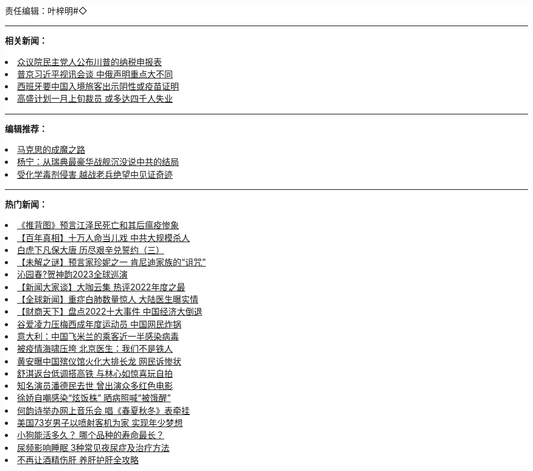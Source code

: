 <p>责任编辑：叶梓明#◇</p>
	
<hr>


<strong>相关新闻：</strong>
<li><a href="https://github.com/19920513/djy/blob/master/gb/22/12/30/n13895593.md#1">众议院民主党人公布川普的纳税申报表</a></li>
<li><a href="https://github.com/19920513/djy/blob/master/gb/22/12/30/n13895586.md#1">普京习近平视讯会谈 中俄声明重点大不同</a></li>
<li><a href="https://github.com/19920513/djy/blob/master/gb/22/12/29/n13894694.md#1">西班牙要中国入境旅客出示阴性或疫苗证明</a></li>
<li><a href="https://github.com/19920513/djy/blob/master/gb/22/12/30/n13895512.md#1">高盛计划一月上旬裁员 或多达四千人失业</a></li>
<hr>


<strong>编辑推荐：</strong>
<li><a href="https://github.com/19920513/djy/blob/master/gb/10/11/7/n3077476.md?dfh#1" target="_blank">马克思的成魔之路</a></li><li><a href="https://github.com/tsiac2612/djy/blob/master/gb/19/9/10/n11512510.md#1" target="_blank">杨宁：从瑞典最豪华战舰沉没说中共的结局</a></li><li><a href="https://github.com/tsiac2612/djy/blob/master/gb/18/6/11/n10473939.md#1" target="_blank">受化学毒剂侵害 越战老兵绝望中见证奇迹</a></li>
<hr>

<strong>热门新闻：</strong>
<li><a href="https://github.com/19920513/djy/blob/master/gb/22/12/27/n13893016.md#1">《推背图》预言江泽民死亡和其后瘟疫惨象</a></li>
<li><a href="https://github.com/19920513/djy/blob/master/gb/22/12/23/n13890728.md#1">【百年真相】十万人命当儿戏 中共大规模杀人</a></li>
<li><a href="https://github.com/19920513/djy/blob/master/gb/22/12/9/n13881213.md#1">白虎下凡保大唐 历尽艰辛兑誓约（三）</a></li>
<li><a href="https://github.com/19920513/djy/blob/master/gb/22/12/26/n13891849.md#1">【未解之谜】预言家珍妮之一 肯尼迪家族的“诅咒”</a></li>
<li><a href="https://github.com/19920513/djy/blob/master/gb/22/12/22/n13889893.md#1">沁园春?贺神韵2023全球巡演</a></li>
<li><a href="https://github.com/19920513/djy/blob/master/gb/22/12/30/n13895469.md#1">【新闻大家谈】大咖云集 热评2022年度之最</a></li>
<li><a href="https://github.com/19920513/djy/blob/master/gb/22/12/30/n13895247.md#1">【全球新闻】重症白肺数量惊人 大陆医生曝实情</a></li>
<li><a href="https://github.com/19920513/djy/blob/master/gb/22/12/30/n13895368.md#1">【财商天下】盘点2022十大事件 中国经济大倒退</a></li>
<li><a href="https://github.com/19920513/djy/blob/master/gb/22/12/27/n13893060.md#1">谷爱凌力压梅西成年度运动员 中国网民炸锅</a></li>
<li><a href="https://github.com/19920513/djy/blob/master/gb/22/12/28/n13893815.md#1">意大利：中国飞米兰的乘客近一半感染病毒</a></li>
<li><a href="https://github.com/19920513/djy/blob/master/gb/22/12/27/n13893026.md#1">被疫情海啸压垮 北京医生：我们不是铁人</a></li>
<li><a href="https://github.com/19920513/djy/blob/master/gb/22/12/30/n13894733.md#1">黄安曝中国殡仪馆火化大排长龙 网民诉惨状</a></li>
<li><a href="https://github.com/19920513/djy/blob/master/gb/22/12/27/n13893064.md#1">舒淇返台低调搭高铁 与林心如惊喜玩自拍</a></li>
<li><a href="https://github.com/19920513/djy/blob/master/gb/22/12/28/n13893138.md#1">知名演员潘德民去世 曾出演众多红色电影</a></li>
<li><a href="https://github.com/19920513/djy/blob/master/gb/22/12/28/n13893835.md#1">徐娇自嘲感染“炫饭株” 晒病照喊“被饿醒”</a></li>
<li><a href="https://github.com/19920513/djy/blob/master/gb/22/12/27/n13893094.md#1">何韵诗举办网上音乐会 唱《春夏秋冬》表牵挂</a></li>
<li><a href="https://github.com/19920513/djy/blob/master/gb/22/12/29/n13894250.md#1">美国73岁男子以喷射客机为家 实现年少梦想</a></li>
<li><a href="https://github.com/19920513/djy/blob/master/gb/22/12/28/n13893287.md#1">小狗能活多久？ 哪个品种的寿命最长？</a></li>
<li><a href="https://github.com/19920513/djy/blob/master/gb/22/12/28/n13893675.md#1">尿频影响睡眠 3种常见夜尿症及治疗方法</a></li>
<li><a href="https://github.com/19920513/djy/blob/master/gb/22/12/12/n13883334.md#1">不再让酒精伤肝 养肝护肝全攻略</a></li>